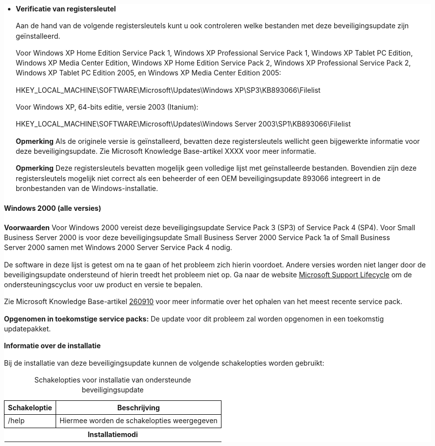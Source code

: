 -   **Verificatie van registersleutel**

    Aan de hand van de volgende registersleutels kunt u ook controleren welke bestanden met deze beveiligingsupdate zijn geïnstalleerd.

    Voor Windows XP Home Edition Service Pack 1, Windows XP Professional Service Pack 1, Windows XP Tablet PC Edition, Windows XP Media Center Edition, Windows XP Home Edition Service Pack 2, Windows XP Professional Service Pack 2, Windows XP Tablet PC Edition 2005, en Windows XP Media Center Edition 2005:

    HKEY\_LOCAL\_MACHINE\\SOFTWARE\\Microsoft\\Updates\\Windows XP\\SP3\\KB893066\\Filelist

    Voor Windows XP, 64-bits editie, versie 2003 (Itanium):

    HKEY\_LOCAL\_MACHINE\\SOFTWARE\\Microsoft\\Updates\\Windows Server 2003\\SP1\\KB893066\\Filelist

    **Opmerking** Als de originele versie is geïnstalleerd, bevatten deze registersleutels wellicht geen bijgewerkte informatie voor deze beveiligingsupdate. Zie Microsoft Knowledge Base-artikel XXXX voor meer informatie.

    **Opmerking** Deze registersleutels bevatten mogelijk geen volledige lijst met geïnstalleerde bestanden. Bovendien zijn deze registersleutels mogelijk niet correct als een beheerder of een OEM beveiligingsupdate 893066 integreert in de bronbestanden van de Windows-installatie.

#### Windows 2000 (alle versies)

**Voorwaarden**
Voor Windows 2000 vereist deze beveiligingsupdate Service Pack 3 (SP3) of Service Pack 4 (SP4). Voor Small Business Server 2000 is voor deze beveiligingsupdate Small Business Server 2000 Service Pack 1a of Small Business Server 2000 samen met Windows 2000 Server Service Pack 4 nodig.

De software in deze lijst is getest om na te gaan of het probleem zich hierin voordoet. Andere versies worden niet langer door de beveiligingsupdate ondersteund of hierin treedt het probleem niet op. Ga naar de website [Microsoft Support Lifecycle](http://go.microsoft.com/fwlink/?linkid=21742) om de ondersteuningscyclus voor uw product en versie te bepalen.

Zie Microsoft Knowledge Base-artikel [260910](http://support.microsoft.com/kb/260910) voor meer informatie over het ophalen van het meest recente service pack.

**Opgenomen in toekomstige service packs:**
De update voor dit probleem zal worden opgenomen in een toekomstig updatepakket.

**Informatie over de installatie**

Bij de installatie van deze beveiligingsupdate kunnen de volgende schakelopties worden gebruikt:

<table class="dataTable">
<caption>
Schakelopties voor installatie van ondersteunde beveiligingsupdate
</caption>
<tr class="thead">
<th style="border:1px solid black;" >
Schakeloptie
</th>
<th style="border:1px solid black;" >
Beschrijving
</th>
</tr>
<tr>
<td style="border:1px solid black;">
/help
</td>
<td style="border:1px solid black;">
Hiermee worden de schakelopties weergegeven
</td>
</tr>
<tr>
<th colspan="2">
Installatiemodi
</th>